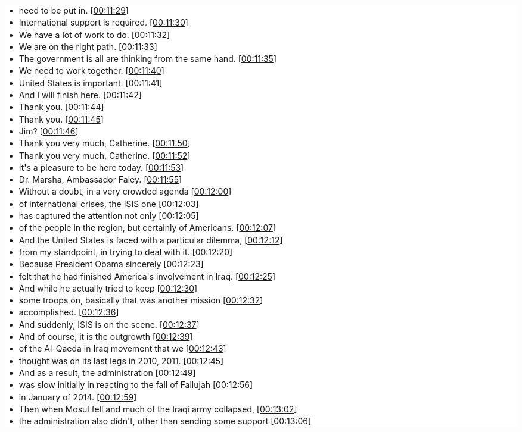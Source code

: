*  need to be put in. [[00:11:29](https://www.youtube.com/watch?v=dPP9Vol2aQg&t=689.0799999999999s)]
*  International support is required. [[00:11:30](https://www.youtube.com/watch?v=dPP9Vol2aQg&t=690.1999999999999s)]
*  We have a lot of work to do. [[00:11:32](https://www.youtube.com/watch?v=dPP9Vol2aQg&t=692.1999999999999s)]
*  We are on the right path. [[00:11:33](https://www.youtube.com/watch?v=dPP9Vol2aQg&t=693.7199999999999s)]
*  The government is all are thinking from the same hand. [[00:11:35](https://www.youtube.com/watch?v=dPP9Vol2aQg&t=695.36s)]
*  We need to work together. [[00:11:40](https://www.youtube.com/watch?v=dPP9Vol2aQg&t=700.08s)]
*  United States is important. [[00:11:41](https://www.youtube.com/watch?v=dPP9Vol2aQg&t=701.24s)]
*  And I will finish here. [[00:11:42](https://www.youtube.com/watch?v=dPP9Vol2aQg&t=702.72s)]
*  Thank you. [[00:11:44](https://www.youtube.com/watch?v=dPP9Vol2aQg&t=704.52s)]
*  Thank you. [[00:11:45](https://www.youtube.com/watch?v=dPP9Vol2aQg&t=705.36s)]
*  Jim? [[00:11:46](https://www.youtube.com/watch?v=dPP9Vol2aQg&t=706.96s)]
*  Thank you very much, Catherine. [[00:11:50](https://www.youtube.com/watch?v=dPP9Vol2aQg&t=710.0s)]
*  Thank you very much, Catherine. [[00:11:52](https://www.youtube.com/watch?v=dPP9Vol2aQg&t=712.44s)]
*  It's a pleasure to be here today. [[00:11:53](https://www.youtube.com/watch?v=dPP9Vol2aQg&t=713.6800000000001s)]
*  Dr. Marsha, Ambassador Faley. [[00:11:55](https://www.youtube.com/watch?v=dPP9Vol2aQg&t=715.92s)]
*  Without a doubt, in a very crowded agenda [[00:12:00](https://www.youtube.com/watch?v=dPP9Vol2aQg&t=720.84s)]
*  of international crises, the ISIS one [[00:12:03](https://www.youtube.com/watch?v=dPP9Vol2aQg&t=723.52s)]
*  has captured the attention not only [[00:12:05](https://www.youtube.com/watch?v=dPP9Vol2aQg&t=725.8s)]
*  of the people in the region, but certainly of Americans. [[00:12:07](https://www.youtube.com/watch?v=dPP9Vol2aQg&t=727.1999999999999s)]
*  And the United States is faced with a particular dilemma, [[00:12:12](https://www.youtube.com/watch?v=dPP9Vol2aQg&t=732.4s)]
*  from my standpoint, in trying to deal with it. [[00:12:20](https://www.youtube.com/watch?v=dPP9Vol2aQg&t=740.72s)]
*  Because President Obama sincerely [[00:12:23](https://www.youtube.com/watch?v=dPP9Vol2aQg&t=743.28s)]
*  felt that he had finished America's involvement in Iraq. [[00:12:25](https://www.youtube.com/watch?v=dPP9Vol2aQg&t=745.88s)]
*  And while he actually tried to keep [[00:12:30](https://www.youtube.com/watch?v=dPP9Vol2aQg&t=750.0799999999999s)]
*  some troops on, basically that was another mission [[00:12:32](https://www.youtube.com/watch?v=dPP9Vol2aQg&t=752.96s)]
*  accomplished. [[00:12:36](https://www.youtube.com/watch?v=dPP9Vol2aQg&t=756.1600000000001s)]
*  And suddenly, ISIS is on the scene. [[00:12:37](https://www.youtube.com/watch?v=dPP9Vol2aQg&t=757.24s)]
*  And of course, it is the outgrowth [[00:12:39](https://www.youtube.com/watch?v=dPP9Vol2aQg&t=759.84s)]
*  of the Al-Qaeda in Iraq movement that we [[00:12:43](https://www.youtube.com/watch?v=dPP9Vol2aQg&t=763.12s)]
*  thought was on its last legs in 2010, 2011. [[00:12:45](https://www.youtube.com/watch?v=dPP9Vol2aQg&t=765.36s)]
*  And as a result, the administration [[00:12:49](https://www.youtube.com/watch?v=dPP9Vol2aQg&t=769.9200000000001s)]
*  was slow initially in reacting to the fall of Fallujah [[00:12:56](https://www.youtube.com/watch?v=dPP9Vol2aQg&t=776.6800000000001s)]
*  in January of 2014. [[00:12:59](https://www.youtube.com/watch?v=dPP9Vol2aQg&t=779.9200000000001s)]
*  Then when Mosul fell and much of the Iraqi army collapsed, [[00:13:02](https://www.youtube.com/watch?v=dPP9Vol2aQg&t=782.64s)]
*  the administration also didn't, other than sending some support [[00:13:06](https://www.youtube.com/watch?v=dPP9Vol2aQg&t=786.16s)]